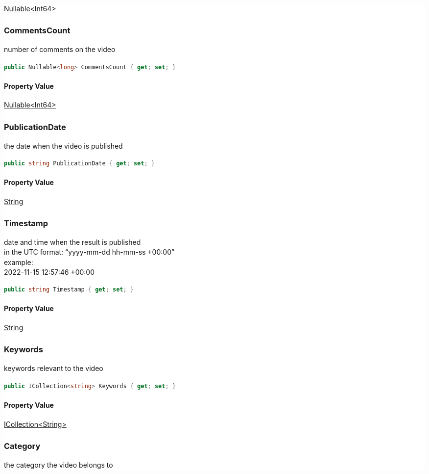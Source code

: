 [Nullable&lt;Int64&gt;](https://docs.microsoft.com/en-us/dotnet/api/system.nullable-1)<br>

### **CommentsCount**

number of comments on the video

```csharp
public Nullable<long> CommentsCount { get; set; }
```

#### Property Value

[Nullable&lt;Int64&gt;](https://docs.microsoft.com/en-us/dotnet/api/system.nullable-1)<br>

### **PublicationDate**

the date when the video is published

```csharp
public string PublicationDate { get; set; }
```

#### Property Value

[String](https://docs.microsoft.com/en-us/dotnet/api/system.string)<br>

### **Timestamp**

date and time when the result is published
 <br>in the UTC format: “yyyy-mm-dd hh-mm-ss +00:00”
 <br>example:
 <br>2022-11-15 12:57:46 +00:00

```csharp
public string Timestamp { get; set; }
```

#### Property Value

[String](https://docs.microsoft.com/en-us/dotnet/api/system.string)<br>

### **Keywords**

keywords relevant to the video

```csharp
public ICollection<string> Keywords { get; set; }
```

#### Property Value

[ICollection&lt;String&gt;](https://docs.microsoft.com/en-us/dotnet/api/system.collections.generic.icollection-1)<br>

### **Category**

the category the video belongs to
